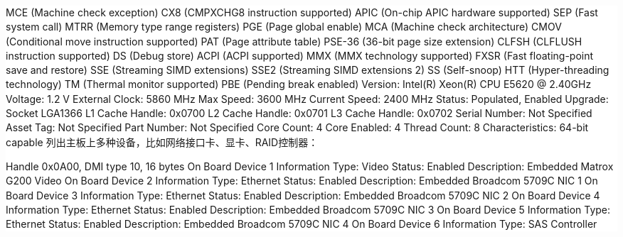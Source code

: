 MCE (Machine check exception)
CX8 (CMPXCHG8 instruction supported)
APIC (On-chip APIC hardware supported)
SEP (Fast system call)
MTRR (Memory type range registers)
PGE (Page global enable)
MCA (Machine check architecture)
CMOV (Conditional move instruction supported)
PAT (Page attribute table)
PSE-36 (36-bit page size extension)
CLFSH (CLFLUSH instruction supported)
DS (Debug store)
ACPI (ACPI supported)
MMX (MMX technology supported)
FXSR (Fast floating-point save and restore)
SSE (Streaming SIMD extensions)
SSE2 (Streaming SIMD extensions 2)
SS (Self-snoop)
HTT (Hyper-threading technology)
TM (Thermal monitor supported)
PBE (Pending break enabled)
Version: Intel(R) Xeon(R) CPU E5620 @ 2.40GHz
Voltage: 1.2 V
External Clock: 5860 MHz
Max Speed: 3600 MHz
Current Speed: 2400 MHz
Status: Populated, Enabled
Upgrade: Socket LGA1366
L1 Cache Handle: 0x0700
L2 Cache Handle: 0x0701
L3 Cache Handle: 0x0702
Serial Number: Not Specified
Asset Tag: Not Specified
Part Number: Not Specified
Core Count: 4
Core Enabled: 4
Thread Count: 8
Characteristics:
64-bit capable
列出主板上多种设备，比如网络接口卡、显卡、RAID控制器：

Handle 0x0A00, DMI type 10, 16 bytes
On Board Device 1 Information
Type: Video
Status: Enabled
Description: Embedded Matrox G200 Video
On Board Device 2 Information
Type: Ethernet
Status: Enabled
Description: Embedded Broadcom 5709C NIC 1
On Board Device 3 Information
Type: Ethernet
Status: Enabled
Description: Embedded Broadcom 5709C NIC 2
On Board Device 4 Information
Type: Ethernet
Status: Enabled
Description: Embedded Broadcom 5709C NIC 3
On Board Device 5 Information
Type: Ethernet
Status: Enabled
Description: Embedded Broadcom 5709C NIC 4
On Board Device 6 Information
Type: SAS Controller